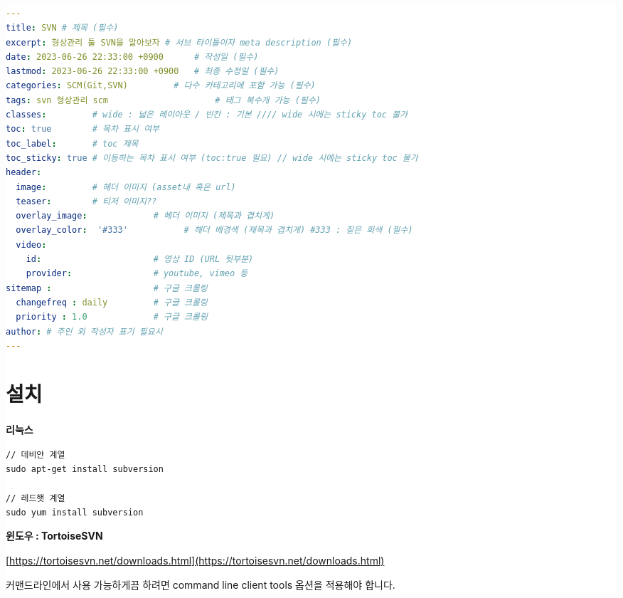 ```yaml
---
title: SVN # 제목 (필수)
excerpt: 형상관리 툴 SVN을 알아보자 # 서브 타이틀이자 meta description (필수)
date: 2023-06-26 22:33:00 +0900      # 작성일 (필수)
lastmod: 2023-06-26 22:33:00 +0900   # 최종 수정일 (필수)
categories: SCM(Git,SVN)         # 다수 카테고리에 포함 가능 (필수)
tags: svn 형상관리 scm                     # 태그 복수개 가능 (필수)
classes:         # wide : 넓은 레이아웃 / 빈칸 : 기본 //// wide 시에는 sticky toc 불가
toc: true        # 목차 표시 여부
toc_label:       # toc 제목
toc_sticky: true # 이동하는 목차 표시 여부 (toc:true 필요) // wide 시에는 sticky toc 불가
header: 
  image:         # 헤더 이미지 (asset내 혹은 url)
  teaser:        # 티저 이미지??
  overlay_image:             # 헤더 이미지 (제목과 겹치게)
  overlay_color:  '#333'           # 헤더 배경색 (제목과 겹치게) #333 : 짙은 회색 (필수)
  video:
    id:                      # 영상 ID (URL 뒷부분)
    provider:                # youtube, vimeo 등
sitemap :                    # 구글 크롤링
  changefreq : daily         # 구글 크롤링
  priority : 1.0             # 구글 크롤링
author: # 주인 외 작성자 표기 필요시
---
```




# 설치  


**리눅스**

```terminal
// 데비안 계열
sudo apt-get install subversion

// 레드햇 계열
sudo yum install subversion
```

**윈도우 : TortoiseSVN**  

[https://tortoisesvn.net/downloads.html](https://tortoisesvn.net/downloads.html)  

커맨드라인에서 사용 가능하게끔 하려면 command line client tools 옵션을 적용해야 합니다.  
